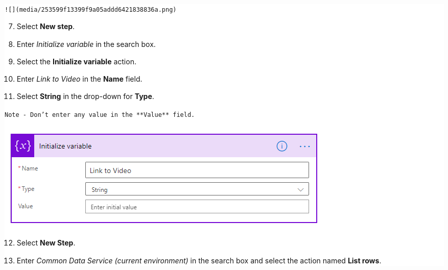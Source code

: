     ![](media/253599f13399f9a05addd6421838836a.png)

7.  Select **New step**.

8.  Enter *Initialize variable* in the search box.

9.  Select the **Initialize variable** action.

10.  Enter *Link to Video* in the **Name** field.

11.  Select **String** in the drop-down for **Type**.

    Note - Don’t enter any value in the **Value** field.

   ![](media/d430470c866bf61e10e4249030ad860c.png)

12.  Select **New Step**.

13.  Enter *Common Data Service (current environment)* in the search box and
    select the action named **List rows**.
